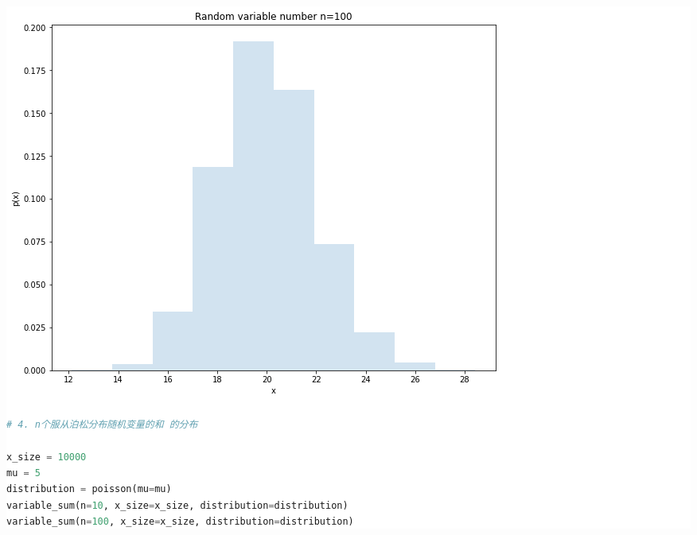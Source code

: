 ![png](img/output_102_1.png)
    



```python
# 4. n个服从泊松分布随机变量的和 的分布

x_size = 10000
mu = 5
distribution = poisson(mu=mu)
variable_sum(n=10, x_size=x_size, distribution=distribution)
variable_sum(n=100, x_size=x_size, distribution=distribution)
```


    